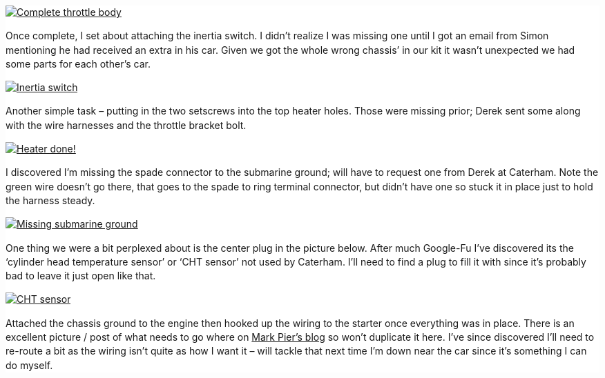[<img loading="lazy" class="aligncenter size-full wp-image-891" src="http://danielfrye.com/wp-content/uploads/2015/04/2015-04-04-11.05.48.jpg" alt="Complete throttle body" width="4128" height="2322" srcset="http://danielfrye.com/wp-content/uploads/2015/04/2015-04-04-11.05.48.jpg 4128w, http://danielfrye.com/wp-content/uploads/2015/04/2015-04-04-11.05.48-300x169.jpg 300w, http://danielfrye.com/wp-content/uploads/2015/04/2015-04-04-11.05.48-768x432.jpg 768w, http://danielfrye.com/wp-content/uploads/2015/04/2015-04-04-11.05.48-1024x576.jpg 1024w, http://danielfrye.com/wp-content/uploads/2015/04/2015-04-04-11.05.48-1200x675.jpg 1200w" sizes="(max-width: 4128px) 100vw, 4128px" />](http://danielfrye.com/wp-content/uploads/2015/04/2015-04-04-11.05.48.jpg)

Once complete, I set about attaching the inertia switch. I didn&#8217;t realize I was missing one until I got an email from Simon mentioning he had received an extra in his car. Given we got the whole wrong chassis&#8217; in our kit it wasn&#8217;t unexpected we had some parts for each other&#8217;s car.

[<img loading="lazy" class="aligncenter size-full wp-image-889" src="http://danielfrye.com/wp-content/uploads/2015/04/2015-04-04-11.02.53-e1428542795904.jpg" alt="Inertia switch" width="2322" height="4128" srcset="http://danielfrye.com/wp-content/uploads/2015/04/2015-04-04-11.02.53-e1428542795904.jpg 2322w, http://danielfrye.com/wp-content/uploads/2015/04/2015-04-04-11.02.53-e1428542795904-169x300.jpg 169w, http://danielfrye.com/wp-content/uploads/2015/04/2015-04-04-11.02.53-e1428542795904-768x1365.jpg 768w, http://danielfrye.com/wp-content/uploads/2015/04/2015-04-04-11.02.53-e1428542795904-576x1024.jpg 576w, http://danielfrye.com/wp-content/uploads/2015/04/2015-04-04-11.02.53-e1428542795904-1200x2133.jpg 1200w" sizes="(max-width: 2322px) 100vw, 2322px" />](http://danielfrye.com/wp-content/uploads/2015/04/2015-04-04-11.02.53-e1428542795904.jpg)

Another simple task &#8211; putting in the two setscrews into the top heater holes. Those were missing prior; Derek sent some along with the wire harnesses and the throttle bracket bolt.

[<img loading="lazy" class="aligncenter size-full wp-image-886" src="http://danielfrye.com/wp-content/uploads/2015/04/2015-04-04-11.03.01.jpg" alt="Heater done!" width="4128" height="2322" srcset="http://danielfrye.com/wp-content/uploads/2015/04/2015-04-04-11.03.01.jpg 4128w, http://danielfrye.com/wp-content/uploads/2015/04/2015-04-04-11.03.01-300x169.jpg 300w, http://danielfrye.com/wp-content/uploads/2015/04/2015-04-04-11.03.01-768x432.jpg 768w, http://danielfrye.com/wp-content/uploads/2015/04/2015-04-04-11.03.01-1024x576.jpg 1024w, http://danielfrye.com/wp-content/uploads/2015/04/2015-04-04-11.03.01-1200x675.jpg 1200w" sizes="(max-width: 4128px) 100vw, 4128px" />](http://danielfrye.com/wp-content/uploads/2015/04/2015-04-04-11.03.01.jpg)

I discovered I&#8217;m missing the spade connector to the submarine ground; will have to request one from Derek at Caterham. Note the green wire doesn&#8217;t go there, that goes to the spade to ring terminal connector, but didn&#8217;t have one so stuck it in place just to hold the harness steady.

[<img loading="lazy" class="aligncenter size-full wp-image-887" src="http://danielfrye.com/wp-content/uploads/2015/04/2015-04-04-11.03.30.jpg" alt="Missing submarine ground" width="4128" height="2322" srcset="http://danielfrye.com/wp-content/uploads/2015/04/2015-04-04-11.03.30.jpg 4128w, http://danielfrye.com/wp-content/uploads/2015/04/2015-04-04-11.03.30-300x169.jpg 300w, http://danielfrye.com/wp-content/uploads/2015/04/2015-04-04-11.03.30-768x432.jpg 768w, http://danielfrye.com/wp-content/uploads/2015/04/2015-04-04-11.03.30-1024x576.jpg 1024w, http://danielfrye.com/wp-content/uploads/2015/04/2015-04-04-11.03.30-1200x675.jpg 1200w" sizes="(max-width: 4128px) 100vw, 4128px" />](http://danielfrye.com/wp-content/uploads/2015/04/2015-04-04-11.03.30.jpg)

One thing we were a bit perplexed about is the center plug in the picture below. After much Google-Fu I&#8217;ve discovered its the &#8216;cylinder head temperature sensor&#8217; or &#8216;CHT sensor&#8217; not used by Caterham. I&#8217;ll need to find a plug to fill it with since it&#8217;s probably bad to leave it just open like that.

[<img loading="lazy" class="aligncenter size-full wp-image-895" src="http://danielfrye.com/wp-content/uploads/2015/04/2015-04-04-11.58.59.jpg" alt="CHT sensor" width="4128" height="2322" srcset="http://danielfrye.com/wp-content/uploads/2015/04/2015-04-04-11.58.59.jpg 4128w, http://danielfrye.com/wp-content/uploads/2015/04/2015-04-04-11.58.59-300x169.jpg 300w, http://danielfrye.com/wp-content/uploads/2015/04/2015-04-04-11.58.59-768x432.jpg 768w, http://danielfrye.com/wp-content/uploads/2015/04/2015-04-04-11.58.59-1024x576.jpg 1024w, http://danielfrye.com/wp-content/uploads/2015/04/2015-04-04-11.58.59-1200x675.jpg 1200w" sizes="(max-width: 4128px) 100vw, 4128px" />](http://danielfrye.com/wp-content/uploads/2015/04/2015-04-04-11.58.59.jpg)

Attached the chassis ground to the engine then hooked up the wiring to the starter once everything was in place. There is an excellent picture / post of what needs to go where on [Mark Pier&#8217;s blog](https://csr175.wordpress.com/2013/09/18/water-electrics/) so won&#8217;t duplicate it here. I&#8217;ve since discovered I&#8217;ll need to re-route a bit as the wiring isn&#8217;t quite as how I want it &#8211; will tackle that next time I&#8217;m down near the car since it&#8217;s something I can do myself.
